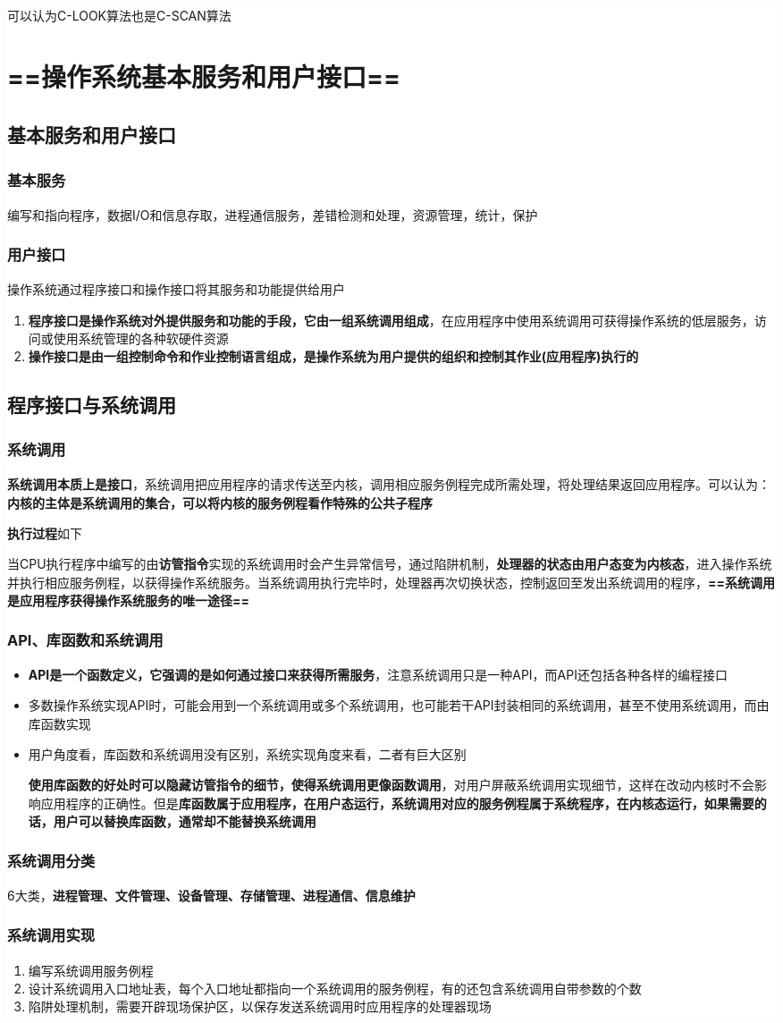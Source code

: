 可以认为C-LOOK算法也是C-SCAN算法

# ==操作系统基本服务和用户接口==

## 基本服务和用户接口

### 基本服务

编写和指向程序，数据I/O和信息存取，进程通信服务，差错检测和处理，资源管理，统计，保护

### 用户接口

操作系统通过程序接口和操作接口将其服务和功能提供给用户

1. **程序接口是操作系统对外提供服务和功能的手段，它由一组系统调用组成**，在应用程序中使用系统调用可获得操作系统的低层服务，访问或使用系统管理的各种软硬件资源
2. **操作接口是由一组控制命令和作业控制语言组成，是操作系统为用户提供的组织和控制其作业(应用程序)执行的**

## 程序接口与系统调用

### 系统调用

**系统调用本质上是接口**，系统调用把应用程序的请求传送至内核，调用相应服务例程完成所需处理，将处理结果返回应用程序。可以认为：**内核的主体是系统调用的集合，可以将内核的服务例程看作特殊的公共子程序**

**执行过程**如下

当CPU执行程序中编写的由**访管指令**实现的系统调用时会产生异常信号，通过陷阱机制，**处理器的状态由用户态变为内核态**，进入操作系统并执行相应服务例程，以获得操作系统服务。当系统调用执行完毕时，处理器再次切换状态，控制返回至发出系统调用的程序，**==系统调用是应用程序获得操作系统服务的唯一途径==**

### API、库函数和系统调用

- **API是一个函数定义，它强调的是如何通过接口来获得所需服务**，注意系统调用只是一种API，而API还包括各种各样的编程接口

- 多数操作系统实现API时，可能会用到一个系统调用或多个系统调用，也可能若干API封装相同的系统调用，甚至不使用系统调用，而由库函数实现

- 用户角度看，库函数和系统调用没有区别，系统实现角度来看，二者有巨大区别

	**使用库函数的好处时可以隐藏访管指令的细节，使得系统调用更像函数调用**，对用户屏蔽系统调用实现细节，这样在改动内核时不会影响应用程序的正确性。但是**库函数属于应用程序，在用户态运行，系统调用对应的服务例程属于系统程序，在内核态运行，如果需要的话，用户可以替换库函数，通常却不能替换系统调用**

### 系统调用分类

6大类，**进程管理、文件管理、设备管理、存储管理、进程通信、信息维护**

### 系统调用实现

1. 编写系统调用服务例程
2. 设计系统调用入口地址表，每个入口地址都指向一个系统调用的服务例程，有的还包含系统调用自带参数的个数
3. 陷阱处理机制，需要开辟现场保护区，以保存发送系统调用时应用程序的处理器现场
